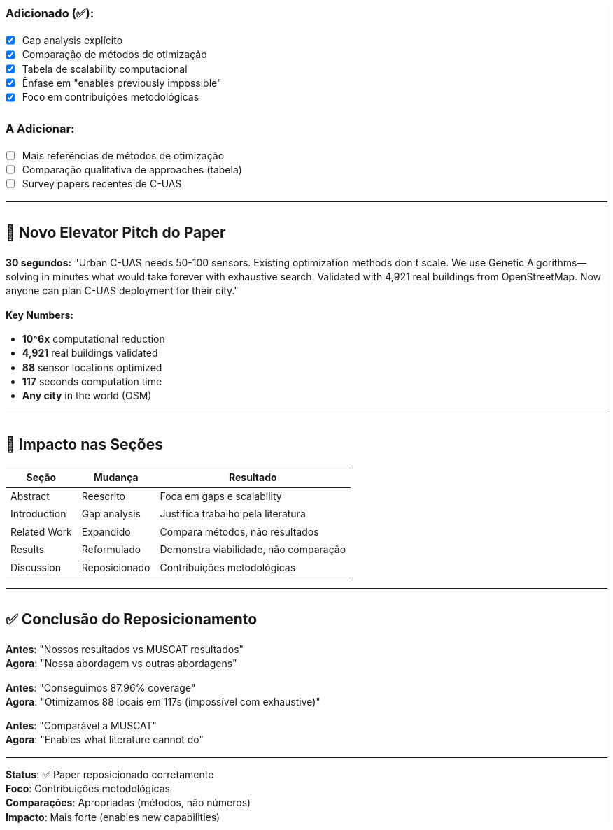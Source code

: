 ### Adicionado (✅):
- [x] Gap analysis explícito
- [x] Comparação de métodos de otimização
- [x] Tabela de scalability computacional
- [x] Ênfase em "enables previously impossible"
- [x] Foco em contribuições metodológicas

### A Adicionar:
- [ ] Mais referências de métodos de otimização
- [ ] Comparação qualitativa de approaches (tabela)
- [ ] Survey papers recentes de C-UAS

---

## 🎯 Novo Elevator Pitch do Paper

**30 segundos:**
"Urban C-UAS needs 50-100 sensors. Existing optimization methods don't scale. We use Genetic Algorithms—solving in minutes what would take forever with exhaustive search. Validated with 4,921 real buildings from OpenStreetMap. Now anyone can plan C-UAS deployment for their city."

**Key Numbers:**
- **10^6x** computational reduction
- **4,921** real buildings validated
- **88** sensor locations optimized
- **117** seconds computation time
- **Any city** in the world (OSM)

---

## 📄 Impacto nas Seções

| Seção | Mudança | Resultado |
|-------|---------|-----------|
| Abstract | Reescrito | Foca em gaps e scalability |
| Introduction | Gap analysis | Justifica trabalho pela literatura |
| Related Work | Expandido | Compara métodos, não resultados |
| Results | Reformulado | Demonstra viabilidade, não comparação |
| Discussion | Reposicionado | Contribuições metodológicas |

---

## ✅ Conclusão do Reposicionamento

**Antes**: "Nossos resultados vs MUSCAT resultados"  
**Agora**: "Nossa abordagem vs outras abordagens"

**Antes**: "Conseguimos 87.96% coverage"  
**Agora**: "Otimizamos 88 locais em 117s (impossível com exhaustive)"

**Antes**: "Comparável a MUSCAT"  
**Agora**: "Enables what literature cannot do"

---

**Status**: ✅ Paper reposicionado corretamente  
**Foco**: Contribuições metodológicas  
**Comparações**: Apropriadas (métodos, não números)  
**Impacto**: Mais forte (enables new capabilities)


